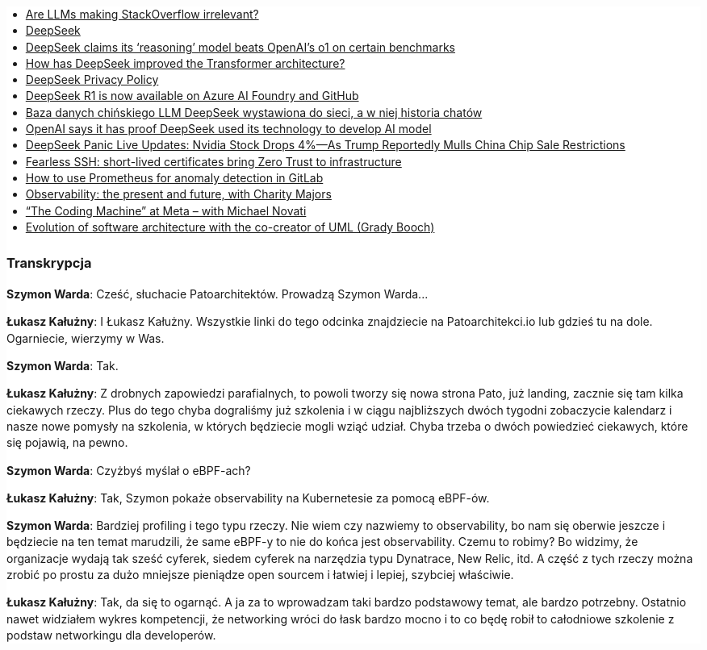 - [Are LLMs making StackOverflow irrelevant?](https://newsletter.pragmaticengineer.com/p/are-llms-making-stackoverflow-irrelevant)
- [DeepSeek](https://www.deepseek.com/)
- [DeepSeek claims its ‘reasoning’ model beats OpenAI’s o1 on certain benchmarks](https://techcrunch.com/2025/01/27/deepseek-claims-its-reasoning-model-beats-openais-o1-on-certain-benchmarks/)
- [How has DeepSeek improved the Transformer architecture?  ](https://epoch.ai/gradient-updates/how-has-deepseek-improved-the-transformer-architecture)
- [DeepSeek Privacy Policy](https://chat.deepseek.com/downloads/DeepSeek%20Privacy%20Policy.html)
- [DeepSeek R1 is now available on Azure AI Foundry and GitHub  ](https://azure.microsoft.com/en-us/blog/deepseek-r1-is-now-available-on-azure-ai-foundry-and-github/)
- [Baza danych chińskiego LLM DeepSeek wystawiona do sieci, a w niej historia chatów](https://sekurak.pl/baza-danych-chinskiego-llm-deepseek-wystawiona-do-sieci-a-w-niej-historia-chatow/)
- [OpenAI says it has proof DeepSeek used its technology to develop AI model](https://nypost.com/2025/01/29/business/openai-says-it-has-proof-deepseek-used-its-technology-to-develop-ai-model/)
- [DeepSeek Panic Live Updates: Nvidia Stock Drops 4%—As Trump Reportedly Mulls China Chip Sale Restrictions](https://www.forbes.com/sites/dereksaul/2025/01/29/deepseek-panic-live-updates-nvidia-stock-drops-4-as-trump-reportedly-mulls-china-chip-sale-restrictions/)
- [Fearless SSH: short-lived certificates bring Zero Trust to infrastructure](https://blog.cloudflare.com/intro-access-for-infrastructure-ssh/)
- [How to use Prometheus for anomaly detection in GitLab](https://about.gitlab.com/blog/2019/07/23/anomaly-detection-using-prometheus/)
- [Observability: the present and future, with Charity Majors](https://www.youtube.com/watch?v=SvEjS4-2WJQ&ab_channel=ThePragmaticEngineer)
- [“The Coding Machine” at Meta – with Michael Novati](https://www.youtube.com/watch?v=DQFNYCO1MqM&ab_channel=ThePragmaticEngineer)
- [Evolution of software architecture with the co-creator of UML (Grady Booch)](https://www.youtube.com/watch?v=u7WaC429YcU&ab_channel=ThePragmaticEngineer)

### Transkrypcja

**Szymon Warda**: Cześć, słuchacie Patoarchitektów. Prowadzą Szymon Warda...

**Łukasz Kałużny**: I Łukasz Kałużny. Wszystkie linki do tego odcinka znajdziecie na Patoarchitekci.io lub gdzieś tu na dole. Ogarniecie, wierzymy w Was.

**Szymon Warda**: Tak.

**Łukasz Kałużny**: Z drobnych zapowiedzi parafialnych, to powoli tworzy się nowa strona Pato, już landing, zacznie się tam kilka ciekawych rzeczy. Plus do tego chyba dograliśmy już szkolenia i w ciągu najbliższych dwóch tygodni zobaczycie kalendarz i nasze nowe pomysły na szkolenia, w których będziecie mogli wziąć udział. Chyba trzeba o dwóch powiedzieć ciekawych, które się pojawią, na pewno.

**Szymon Warda**: Czyżbyś myślał o eBPF-ach?

**Łukasz Kałużny**: Tak, Szymon pokaże observability na Kubernetesie za pomocą eBPF-ów.

**Szymon Warda**: Bardziej profiling i tego typu rzeczy. Nie wiem czy nazwiemy to observability, bo nam się oberwie jeszcze i będziecie na ten temat marudzili, że same eBPF-y to nie do końca jest observability. Czemu to robimy? Bo widzimy, że organizacje wydają tak sześć cyferek, siedem cyferek na narzędzia typu Dynatrace, New Relic, itd. A część z tych rzeczy można zrobić po prostu za dużo mniejsze pieniądze open sourcem i łatwiej i lepiej, szybciej właściwie.

**Łukasz Kałużny**: Tak, da się to ogarnąć. A ja za to wprowadzam taki bardzo podstawowy temat, ale bardzo potrzebny. Ostatnio nawet widziałem wykres kompetencji, że networking wróci do łask bardzo mocno i to co będę robił to całodniowe szkolenie z podstaw networkingu dla developerów.
